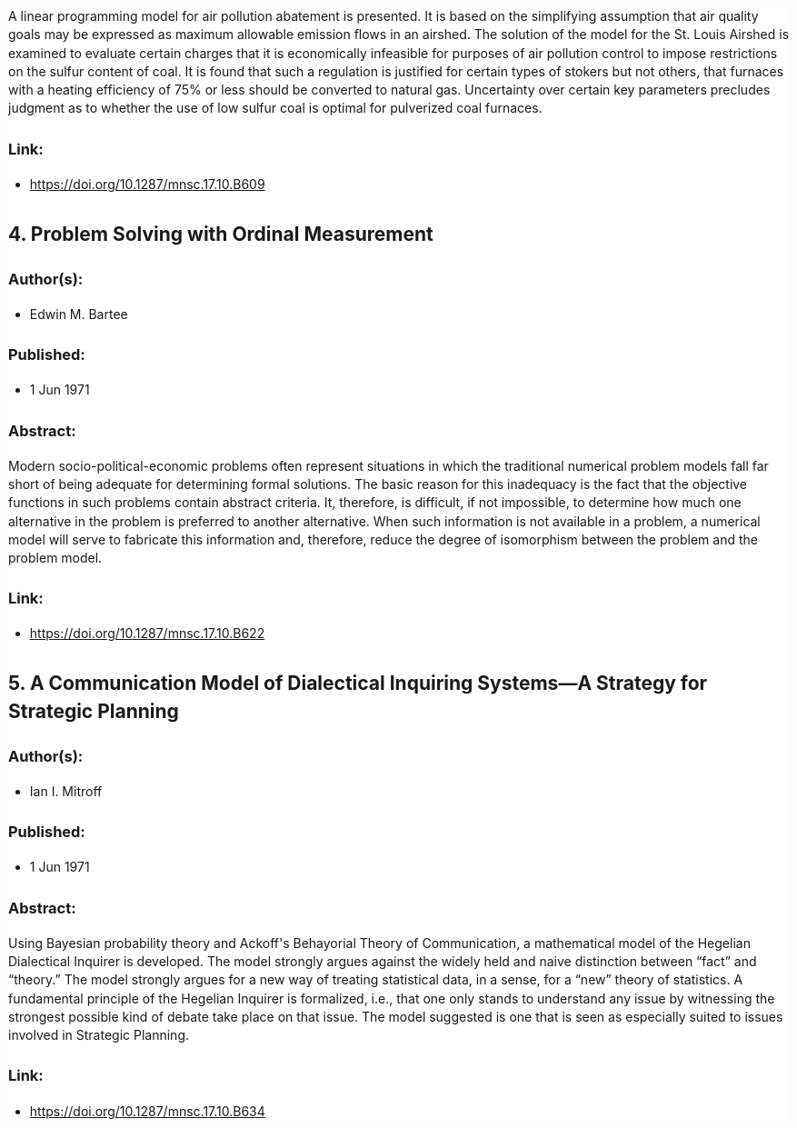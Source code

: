 A linear programming model for air pollution abatement is presented. It is based on the simplifying assumption that air quality goals may be expressed as maximum allowable emission flows in an airshed. The solution of the model for the St. Louis Airshed is examined to evaluate certain charges that it is economically infeasible for purposes of air pollution control to impose restrictions on the sulfur content of coal. It is found that such a regulation is justified for certain types of stokers but not others, that furnaces with a heating efficiency of 75% or less should be converted to natural gas. Uncertainty over certain key parameters precludes judgment as to whether the use of low sulfur coal is optimal for pulverized coal furnaces.
### Link:
- https://doi.org/10.1287/mnsc.17.10.B609

## 4. Problem Solving with Ordinal Measurement
### Author(s):
- Edwin M. Bartee
### Published:
- 1 Jun 1971
### Abstract:
Modern socio-political-economic problems often represent situations in which the traditional numerical problem models fall far short of being adequate for determining formal solutions. The basic reason for this inadequacy is the fact that the objective functions in such problems contain abstract criteria. It, therefore, is difficult, if not impossible, to determine how much one alternative in the problem is preferred to another alternative. When such information is not available in a problem, a numerical model will serve to fabricate this information and, therefore, reduce the degree of isomorphism between the problem and the problem model.
### Link:
- https://doi.org/10.1287/mnsc.17.10.B622

## 5. A Communication Model of Dialectical Inquiring Systems—A Strategy for Strategic Planning
### Author(s):
- Ian I. Mitroff
### Published:
- 1 Jun 1971
### Abstract:
Using Bayesian probability theory and Ackoff's Behayorial Theory of Communication, a mathematical model of the Hegelian Dialectical Inquirer is developed. The model strongly argues against the widely held and naive distinction between “fact” and “theory.” The model strongly argues for a new way of treating statistical data, in a sense, for a “new” theory of statistics. A fundamental principle of the Hegelian Inquirer is formalized, i.e., that one only stands to understand any issue by witnessing the strongest possible kind of debate take place on that issue. The model suggested is one that is seen as especially suited to issues involved in Strategic Planning.
### Link:
- https://doi.org/10.1287/mnsc.17.10.B634
